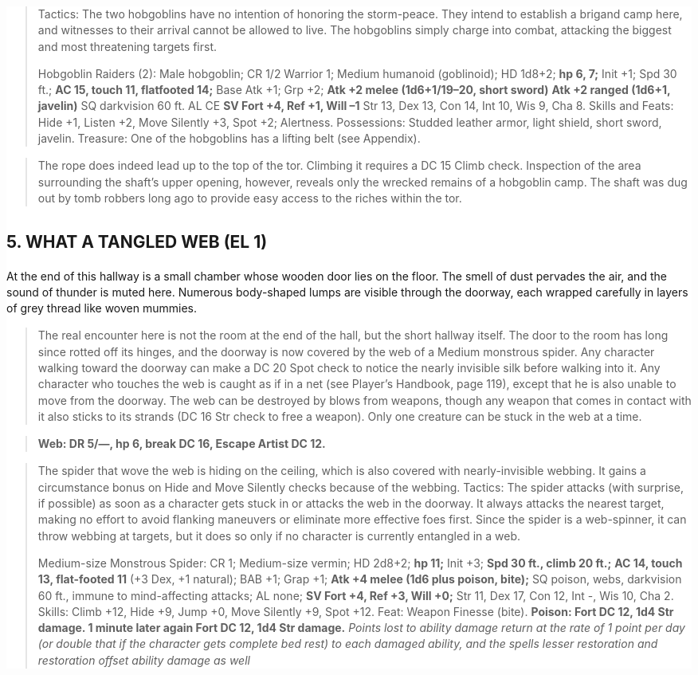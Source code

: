 > Tactics: The two hobgoblins have no intention of honoring the storm-peace. They intend to establish a brigand camp here, and witnesses to their arrival cannot be allowed to live. The hobgoblins simply charge into combat, attacking the biggest and most threatening targets first.
>
> Hobgoblin Raiders (2): Male hobgoblin; CR 1/2
> Warrior 1; Medium humanoid (goblinoid); HD 1d8+2; **hp 6, 7;** Init +1;
> Spd 30 ft.; **AC 15, touch 11, flatfooted 14;**
> Base Atk +1; Grp +2;
> **Atk +2 melee (1d6+1/19–20, short sword)**
> **Atk +2 ranged (1d6+1, javelin)**
> SQ darkvision 60 ft. AL CE
> **SV Fort +4, Ref +1, Will –1**
> Str 13, Dex 13, Con 14, Int 10, Wis 9, Cha 8.
> Skills and Feats: Hide +1, Listen +2, Move Silently +3, Spot +2; Alertness.
> Possessions: Studded leather armor, light shield, short sword, javelin.
> Treasure: One of the hobgoblins has a lifting belt (see Appendix).

> The rope does indeed lead up to the top of the tor. Climbing it requires a DC 15 Climb check. Inspection of the area surrounding the shaft’s upper opening, however, reveals only the wrecked remains of a hobgoblin camp. The shaft was dug out by tomb robbers long ago to provide easy access to the riches within the tor.

## 5\. WHAT A TANGLED WEB (EL 1)
At the end of this hallway is a small chamber whose wooden door lies on the floor. The smell of dust pervades the air, and the sound of thunder is muted here. Numerous body-shaped lumps are visible through the doorway, each wrapped carefully in layers of grey thread like woven mummies.

> The real encounter here is not the room at the end of the hall, but the short hallway itself. The door to the room has long since rotted off its hinges, and the doorway is now covered by the web of a Medium monstrous spider. Any character walking toward the doorway can make a DC 20 Spot check to notice the nearly invisible silk before walking into it. Any character who touches the web is caught as if in a net (see Player’s Handbook, page 119), except that he is also unable to move from the doorway. The web can be destroyed by blows from weapons, though any weapon that comes in contact with it also sticks to its strands (DC 16 Str check to free a weapon). Only one creature can be stuck in the web at a time.

> **Web: DR 5/—, hp 6, break DC 16, Escape Artist DC 12.**

> The spider that wove the web is hiding on the ceiling, which is also covered with nearly-invisible webbing. It gains a circumstance bonus on Hide and Move Silently checks because of the webbing.
> Tactics: The spider attacks (with surprise, if possible) as soon as a character gets stuck in or attacks the web in the doorway. It always attacks the nearest target, making no effort to avoid flanking maneuvers or eliminate more effective foes first. Since the spider is a web-spinner, it can throw webbing at targets, but it does so only if no character is currently entangled in a web.
>
> Medium-size Monstrous Spider: CR 1; Medium-size vermin;
> HD 2d8+2; **hp 11;** Init +3;
> **Spd 30 ft., climb 20 ft.;**
> **AC 14, touch 13, flat-footed 11** (+3 Dex, +1 natural);
> BAB +1; Grap +1;
> **Atk +4 melee (1d6 plus poison, bite);**
> SQ poison, webs, darkvision 60 ft., immune to mind-affecting attacks; AL none;
> **SV Fort +4, Ref +3, Will +0;**
> Str 11, Dex 17, Con 12, Int -, Wis 10, Cha 2.
> Skills: Climb +12, Hide +9, Jump +0, Move Silently +9, Spot +12.
> Feat: Weapon Finesse (bite).
> **Poison: Fort DC 12, 1d4 Str damage. 1 minute later again Fort DC 12, 1d4 Str damage.**
> *Points lost to ability damage return at the rate of 1 point per day (or double that if the character gets complete bed rest) to each damaged ability, and the spells lesser restoration and restoration offset ability damage as well*
